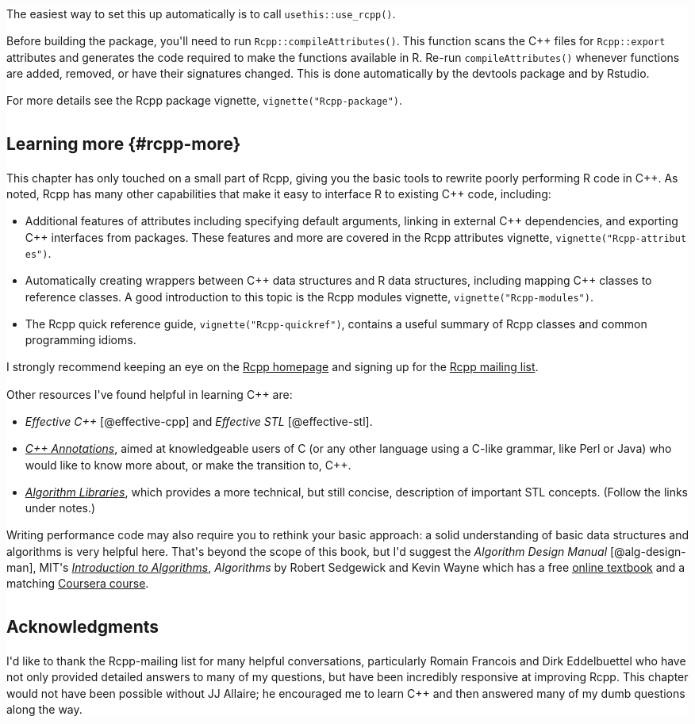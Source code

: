 The easiest way to set this up automatically is to call `usethis::use_rcpp()`.

Before building the package, you'll need to run `Rcpp::compileAttributes()`. This function scans the C++ files for `Rcpp::export` attributes and generates the code required to make the functions available in R. Re-run `compileAttributes()` whenever functions are added, removed, or have their signatures changed. This is done automatically by the devtools package and by Rstudio.

For more details see the Rcpp package vignette, `vignette("Rcpp-package")`.

## Learning more {#rcpp-more}

This chapter has only touched on a small part of Rcpp, giving you the basic tools to rewrite poorly performing R code in C++. As noted, Rcpp has many other capabilities that make it easy to interface R to existing C++ code, including:

* Additional features of attributes including specifying default arguments,
  linking in external C++ dependencies, and exporting C++ interfaces from 
  packages. These features and more are covered in the Rcpp attributes vignette,
  `vignette("Rcpp-attributes")`.

* Automatically creating wrappers between C++ data structures and R data 
  structures, including mapping C++ classes to reference classes. A good 
  introduction to this topic is the Rcpp modules vignette, 
  `vignette("Rcpp-modules")`.

* The Rcpp quick reference guide, `vignette("Rcpp-quickref")`, contains a useful 
  summary of Rcpp classes and common programming idioms.

I strongly recommend keeping an eye on the [Rcpp homepage](http://www.rcpp.org) and signing up for the [Rcpp mailing list](http://lists.r-forge.r-project.org/cgi-bin/mailman/listinfo/rcpp-devel).

Other resources I've found helpful in learning C++ are:

* _Effective C++_ [@effective-cpp] and _Effective STL_ [@effective-stl].

* [_C++ Annotations_](http://www.icce.rug.nl/documents/cplusplus/cplusplus.html), 
  aimed at knowledgeable users of C (or any other language using a C-like 
  grammar, like Perl or Java) who would like to know more about, or make the 
  transition to, C++.

* [_Algorithm Libraries_](http://www.cs.helsinki.fi/u/tpkarkka/alglib/k06/), 
  which provides a more technical, but still concise, description of 
  important STL concepts. (Follow the links under notes.)

Writing performance code may also require you to rethink your basic approach: a solid understanding of basic data structures and algorithms is very helpful here. That's beyond the scope of this book, but I'd suggest the _Algorithm Design Manual_ [@alg-design-man], MIT's [_Introduction to Algorithms_](http://ocw.mit.edu/courses/electrical-engineering-and-computer-science/6-046j-introduction-to-algorithms-sma-5503-fall-2005/), _Algorithms_ by Robert Sedgewick and Kevin Wayne which has a free [online textbook](http://algs4.cs.princeton.edu/home/) and a matching [Coursera course](https://www.coursera.org/learn/algorithms-part1).

## Acknowledgments

I'd like to thank the Rcpp-mailing list for many helpful conversations, particularly Romain Francois and Dirk Eddelbuettel who have not only provided detailed answers to many of my questions, but have been incredibly responsive at improving Rcpp. This chapter would not have been possible without JJ Allaire; he encouraged me to learn C++ and then answered many of my dumb questions along the way.
